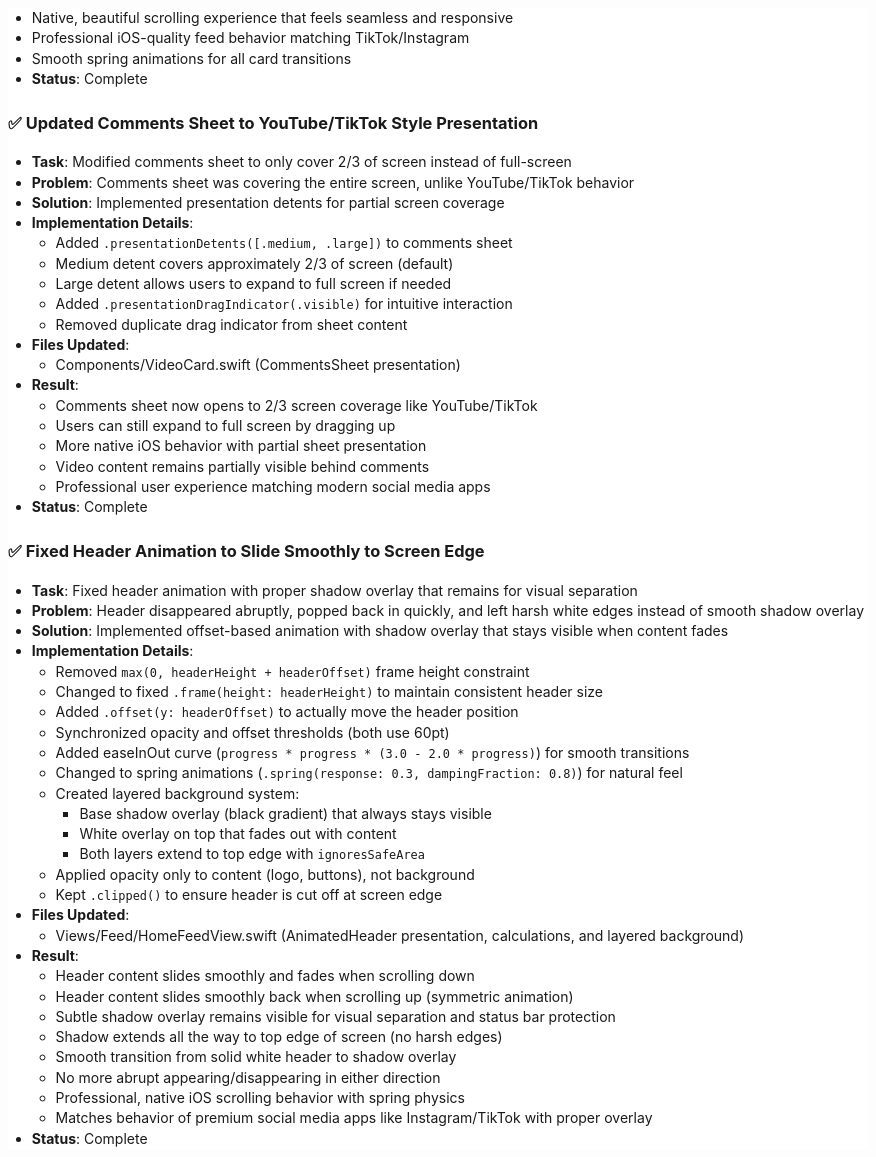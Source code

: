   - Native, beautiful scrolling experience that feels seamless and responsive
  - Professional iOS-quality feed behavior matching TikTok/Instagram
  - Smooth spring animations for all card transitions
- **Status**: Complete

### ✅ Updated Comments Sheet to YouTube/TikTok Style Presentation
- **Task**: Modified comments sheet to only cover 2/3 of screen instead of full-screen
- **Problem**: Comments sheet was covering the entire screen, unlike YouTube/TikTok behavior
- **Solution**: Implemented presentation detents for partial screen coverage
- **Implementation Details**:
  - Added `.presentationDetents([.medium, .large])` to comments sheet
  - Medium detent covers approximately 2/3 of screen (default)
  - Large detent allows users to expand to full screen if needed
  - Added `.presentationDragIndicator(.visible)` for intuitive interaction
  - Removed duplicate drag indicator from sheet content
- **Files Updated**:
  - Components/VideoCard.swift (CommentsSheet presentation)
- **Result**: 
  - Comments sheet now opens to 2/3 screen coverage like YouTube/TikTok
  - Users can still expand to full screen by dragging up
  - More native iOS behavior with partial sheet presentation
  - Video content remains partially visible behind comments
  - Professional user experience matching modern social media apps
- **Status**: Complete

### ✅ Fixed Header Animation to Slide Smoothly to Screen Edge
- **Task**: Fixed header animation with proper shadow overlay that remains for visual separation
- **Problem**: Header disappeared abruptly, popped back in quickly, and left harsh white edges instead of smooth shadow overlay
- **Solution**: Implemented offset-based animation with shadow overlay that stays visible when content fades
- **Implementation Details**:
  - Removed `max(0, headerHeight + headerOffset)` frame height constraint
  - Changed to fixed `.frame(height: headerHeight)` to maintain consistent header size
  - Added `.offset(y: headerOffset)` to actually move the header position
  - Synchronized opacity and offset thresholds (both use 60pt)
  - Added easeInOut curve (`progress * progress * (3.0 - 2.0 * progress)`) for smooth transitions
  - Changed to spring animations (`.spring(response: 0.3, dampingFraction: 0.8)`) for natural feel
  - Created layered background system:
    - Base shadow overlay (black gradient) that always stays visible
    - White overlay on top that fades out with content
    - Both layers extend to top edge with `ignoresSafeArea`
  - Applied opacity only to content (logo, buttons), not background
  - Kept `.clipped()` to ensure header is cut off at screen edge
- **Files Updated**:
  - Views/Feed/HomeFeedView.swift (AnimatedHeader presentation, calculations, and layered background)
- **Result**: 
  - Header content slides smoothly and fades when scrolling down
  - Header content slides smoothly back when scrolling up (symmetric animation)
  - Subtle shadow overlay remains visible for visual separation and status bar protection
  - Shadow extends all the way to top edge of screen (no harsh edges)
  - Smooth transition from solid white header to shadow overlay
  - No more abrupt appearing/disappearing in either direction
  - Professional, native iOS scrolling behavior with spring physics
  - Matches behavior of premium social media apps like Instagram/TikTok with proper overlay
- **Status**: Complete
